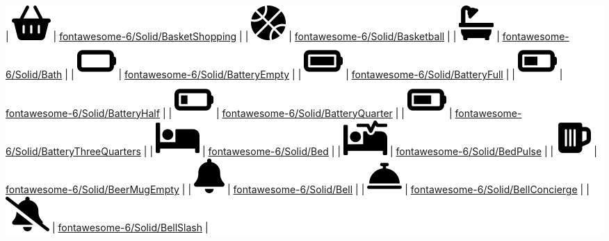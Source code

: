 | ![illustration of fontawesome-6/Solid/BasketShopping](../../fontawesome-6/Solid/BasketShopping.png) | [fontawesome-6/Solid/BasketShopping](../../fontawesome-6/Solid/BasketShopping.md) |
| ![illustration of fontawesome-6/Solid/Basketball](../../fontawesome-6/Solid/Basketball.png) | [fontawesome-6/Solid/Basketball](../../fontawesome-6/Solid/Basketball.md) |
| ![illustration of fontawesome-6/Solid/Bath](../../fontawesome-6/Solid/Bath.png) | [fontawesome-6/Solid/Bath](../../fontawesome-6/Solid/Bath.md) |
| ![illustration of fontawesome-6/Solid/BatteryEmpty](../../fontawesome-6/Solid/BatteryEmpty.png) | [fontawesome-6/Solid/BatteryEmpty](../../fontawesome-6/Solid/BatteryEmpty.md) |
| ![illustration of fontawesome-6/Solid/BatteryFull](../../fontawesome-6/Solid/BatteryFull.png) | [fontawesome-6/Solid/BatteryFull](../../fontawesome-6/Solid/BatteryFull.md) |
| ![illustration of fontawesome-6/Solid/BatteryHalf](../../fontawesome-6/Solid/BatteryHalf.png) | [fontawesome-6/Solid/BatteryHalf](../../fontawesome-6/Solid/BatteryHalf.md) |
| ![illustration of fontawesome-6/Solid/BatteryQuarter](../../fontawesome-6/Solid/BatteryQuarter.png) | [fontawesome-6/Solid/BatteryQuarter](../../fontawesome-6/Solid/BatteryQuarter.md) |
| ![illustration of fontawesome-6/Solid/BatteryThreeQuarters](../../fontawesome-6/Solid/BatteryThreeQuarters.png) | [fontawesome-6/Solid/BatteryThreeQuarters](../../fontawesome-6/Solid/BatteryThreeQuarters.md) |
| ![illustration of fontawesome-6/Solid/Bed](../../fontawesome-6/Solid/Bed.png) | [fontawesome-6/Solid/Bed](../../fontawesome-6/Solid/Bed.md) |
| ![illustration of fontawesome-6/Solid/BedPulse](../../fontawesome-6/Solid/BedPulse.png) | [fontawesome-6/Solid/BedPulse](../../fontawesome-6/Solid/BedPulse.md) |
| ![illustration of fontawesome-6/Solid/BeerMugEmpty](../../fontawesome-6/Solid/BeerMugEmpty.png) | [fontawesome-6/Solid/BeerMugEmpty](../../fontawesome-6/Solid/BeerMugEmpty.md) |
| ![illustration of fontawesome-6/Solid/Bell](../../fontawesome-6/Solid/Bell.png) | [fontawesome-6/Solid/Bell](../../fontawesome-6/Solid/Bell.md) |
| ![illustration of fontawesome-6/Solid/BellConcierge](../../fontawesome-6/Solid/BellConcierge.png) | [fontawesome-6/Solid/BellConcierge](../../fontawesome-6/Solid/BellConcierge.md) |
| ![illustration of fontawesome-6/Solid/BellSlash](../../fontawesome-6/Solid/BellSlash.png) | [fontawesome-6/Solid/BellSlash](../../fontawesome-6/Solid/BellSlash.md) |
